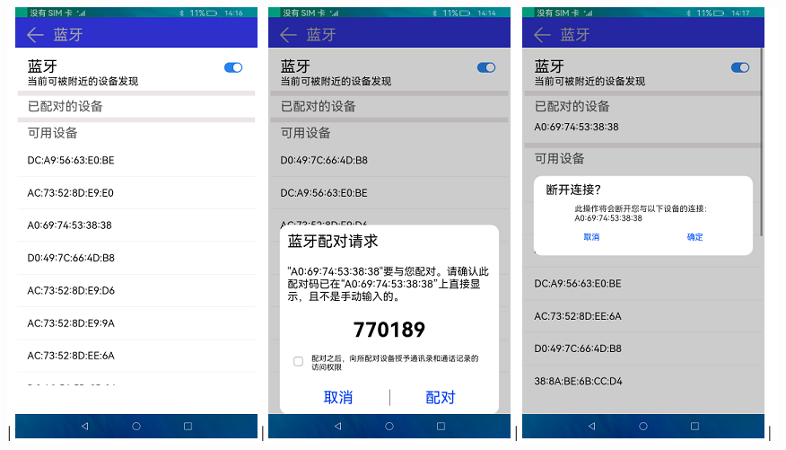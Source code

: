| ![](figures/bluetooth_list.png) | ![](figures/bluetooth_dialog.png) | ![](figures/bluetooth_delete.png) |